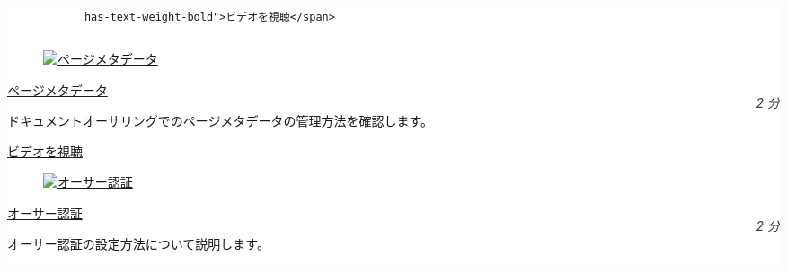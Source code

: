                 has-text-weight-bold">ビデオを視聴</span>
 </a>
          </div>
        </div>
      </div>
    </div>
     <!-- Page Level Metadata -->
    <div class="column is-half-tablet is-half-desktop is-one-third-widescreen"
      aria-label="Page Level Metadata" tabindex="7">
      <div class="card">
        <div class="card-image">
          <figure class="image is-16by9">
            <a href="page-metadata.md" title="ページメタデータ"
              tabindex="-1">
              <img class="is-bordered-r-small"
                src="https://video.tv.adobe.com/v/3438065/?format=jpeg&captions=jpn"
                alt="ページメタデータ">
            </a>
          </figure>
        </div>
        <div class="card-content is-padded-small">
          <div class="content">
            <p style="float: right;font-style: italic; color: #363636"
              class="is-size-6">2 分</p>
            <p class="headline is-size-6 has-text-weight-bold">
              <a href="page-metadata.md" title="ページメタデータ">ページメタデータ</a>
            </p>
            <p class="is-size-6">ドキュメントオーサリングでのページメタデータの管理方法を確認します。</p>
            <a href="page-metadata.md" class="spectrum-Button
              spectrum-Button--outline spectrum-Button--primary
              spectrum-Button--sizeM">
 <span class="spectrum-Button-label has-no-wrap
                has-text-weight-bold">ビデオを視聴</span>
 </a>
          </div>
        </div>
      </div>
    </div>
    <!-- Author Authentication -->
    <div class="column is-half-tablet is-half-desktop is-one-third-widescreen"
      aria-label="Author Authentication" tabindex="1">
      <div class="card">
        <div class="card-image">
          <figure class="image is-16by9">
            <a href="author-authentication.md" title="オーサー認証"
              tabindex="-1">
              <img class="is-bordered-r-small"
                src="https://video.tv.adobe.com/v/3438179/?format=jpeg&captions=jpn"
                alt="オーサー認証">
            </a>
          </figure>
        </div>
        <div class="card-content is-padded-small">
          <div class="content">
            <p style="float: right;font-style: italic; color: #363636"
              class="is-size-6">2 分</p>
            <p class="headline is-size-6 has-text-weight-bold">
              <a href="author-authentication.md" title="オーサー認証">オーサー認証</a>
            </p>
            <p class="is-size-6">オーサー認証の設定方法について説明します。</p>
            <a href="author-authentication.md" class="spectrum-Button
              spectrum-Button--outline spectrum-Button--primary